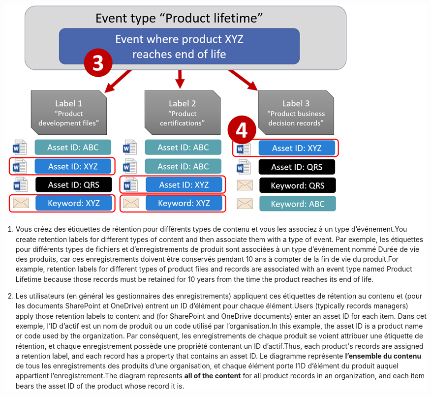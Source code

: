 ![Diagramme illustrant le type d’événement, les étiquettes, les événements et les ID d’élément](../media/ce89a91f-49aa-4b5a-933c-ac3a13dccd5d.png)
  
1. <span data-ttu-id="b0a72-130">Vous créez des étiquettes de rétention pour différents types de contenu et vous les associez à un type d’événement.</span><span class="sxs-lookup"><span data-stu-id="b0a72-130">You create retention labels for different types of content and then associate them with a type of event.</span></span> <span data-ttu-id="b0a72-131">Par exemple, les étiquettes pour différents types de fichiers et d’enregistrements de produit sont associées à un type d’événement nommé Durée de vie des produits, car ces enregistrements doivent être conservés pendant 10 ans à compter de la fin de vie du produit.</span><span class="sxs-lookup"><span data-stu-id="b0a72-131">For example, retention labels for different types of product files and records are associated with an event type named Product Lifetime because those records must be retained for 10 years from the time the product reaches its end of life.</span></span>
    
2. <span data-ttu-id="b0a72-132">Les utilisateurs (en général les gestionnaires des enregistrements) appliquent ces étiquettes de rétention au contenu et (pour les documents SharePoint et OneDrive) entrent un ID d’élément pour chaque élément.</span><span class="sxs-lookup"><span data-stu-id="b0a72-132">Users (typically records managers) apply those retention labels to content and (for SharePoint and OneDrive documents) enter an asset ID for each item.</span></span> <span data-ttu-id="b0a72-133">Dans cet exemple, l’ID d’actif est un nom de produit ou un code utilisé par l’organisation.</span><span class="sxs-lookup"><span data-stu-id="b0a72-133">In this example, the asset ID is a product name or code used by the organization.</span></span> <span data-ttu-id="b0a72-134">Par conséquent, les enregistrements de chaque produit se voient attribuer une étiquette de rétention, et chaque enregistrement possède une propriété contenant un ID d’actif.</span><span class="sxs-lookup"><span data-stu-id="b0a72-134">Thus, each product's records are assigned a retention label, and each record has a property that contains an asset ID.</span></span> <span data-ttu-id="b0a72-135">Le diagramme représente **l’ensemble du contenu** de tous les enregistrements des produits d’une organisation, et chaque élément porte l’ID d’élément du produit auquel appartient l’enregistrement.</span><span class="sxs-lookup"><span data-stu-id="b0a72-135">The diagram represents **all of the content** for all product records in an organization, and each item bears the asset ID of the product whose record it is.</span></span> 
    